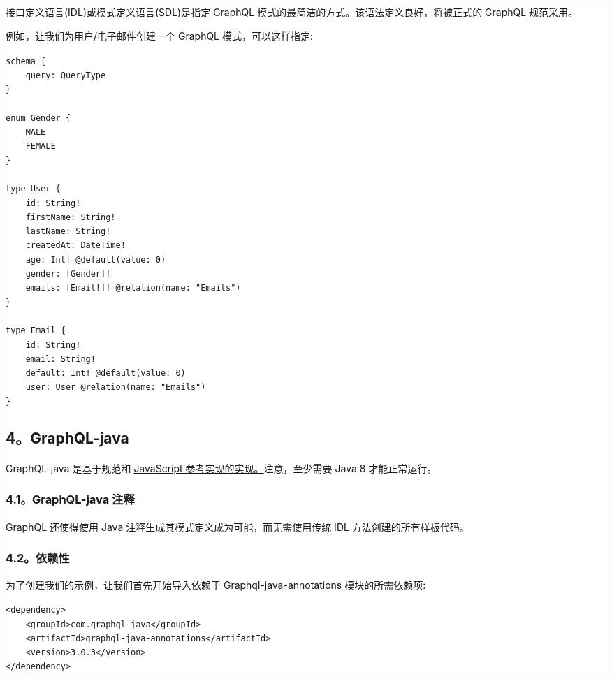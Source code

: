 接口定义语言(IDL)或模式定义语言(SDL)是指定 GraphQL 模式的最简洁的方式。该语法定义良好，将被正式的 GraphQL 规范采用。

例如，让我们为用户/电子邮件创建一个 GraphQL 模式，可以这样指定:

```
schema {
    query: QueryType
}

enum Gender {
    MALE
    FEMALE
}

type User {
    id: String!
    firstName: String!
    lastName: String!
    createdAt: DateTime!
    age: Int! @default(value: 0)
    gender: [Gender]!
    emails: [Email!]! @relation(name: "Emails")
}

type Email {
    id: String!
    email: String!
    default: Int! @default(value: 0)
    user: User @relation(name: "Emails")
}
```

## **4。GraphQL-java**

GraphQL-java 是基于规范和 [JavaScript 参考实现的实现。](https://web.archive.org/web/20221128111009/https://github.com/graphql/graphql-js)注意，至少需要 Java 8 才能正常运行。

### **4.1。GraphQL-java 注释**

GraphQL 还使得使用 [Java 注释](https://web.archive.org/web/20221128111009/https://github.com/graphql-java/graphql-java-annotations)生成其模式定义成为可能，而无需使用传统 IDL 方法创建的所有样板代码。

### **4.2。依赖性**

为了创建我们的示例，让我们首先开始导入依赖于 [Graphql-java-annotations](https://web.archive.org/web/20221128111009/https://search.maven.org/classic/#search%7Cga%7C1%7Cg%3A%22com.graphql-java%22%20AND%20a%3A%22graphql-java-annotations%22) 模块的所需依赖项:

```
<dependency>
    <groupId>com.graphql-java</groupId>
    <artifactId>graphql-java-annotations</artifactId>
    <version>3.0.3</version>
</dependency>
```
